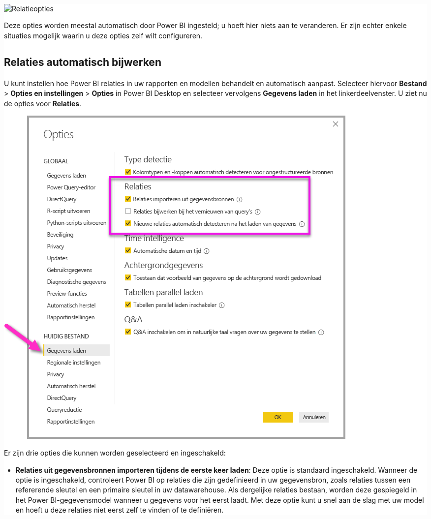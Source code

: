  ![Relatieopties](media/desktop-create-and-manage-relationships/candmrel_advancedoptions2.png)

Deze opties worden meestal automatisch door Power BI ingesteld; u hoeft hier niets aan te veranderen. Er zijn echter enkele situaties mogelijk waarin u deze opties zelf wilt configureren.

## <a name="automatic-relationship-updates"></a>Relaties automatisch bijwerken

U kunt instellen hoe Power BI relaties in uw rapporten en modellen behandelt en automatisch aanpast. Selecteer hiervoor **Bestand** > **Opties en instellingen** > **Opties** in Power BI Desktop en selecteer vervolgens **Gegevens laden** in het linkerdeelvenster. U ziet nu de opties voor **Relaties**.

   ![Opties voor relaties](media/desktop-create-and-manage-relationships/relationships-options-01.png)

Er zijn drie opties die kunnen worden geselecteerd en ingeschakeld: 

- **Relaties uit gegevensbronnen importeren tijdens de eerste keer laden**: Deze optie is standaard ingeschakeld. Wanneer de optie is ingeschakeld, controleert Power BI op relaties die zijn gedefinieerd in uw gegevensbron, zoals relaties tussen een refererende sleutel en een primaire sleutel in uw datawarehouse. Als dergelijke relaties bestaan, worden deze gespiegeld in het Power BI-gegevensmodel wanneer u gegevens voor het eerst laadt. Met deze optie kunt u snel aan de slag met uw model en hoeft u deze relaties niet eerst zelf te vinden of te definiëren.
